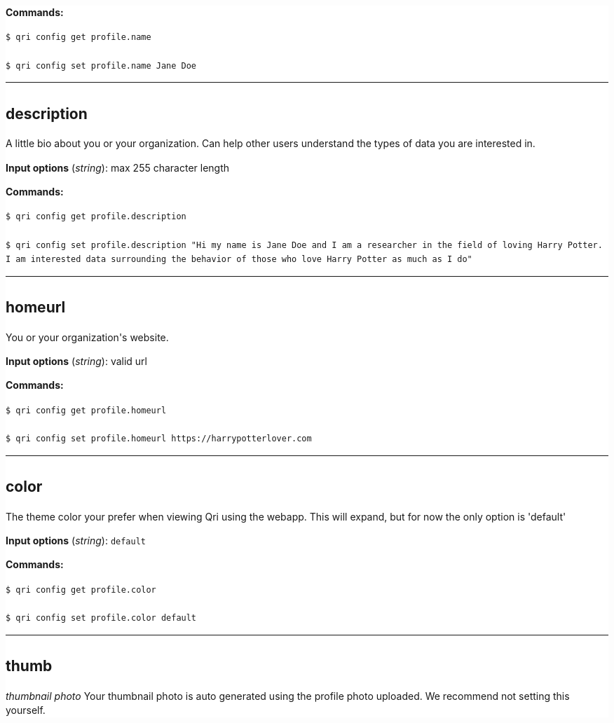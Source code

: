 **Commands:**
```
$ qri config get profile.name

$ qri config set profile.name Jane Doe
```

-----
## description
A little bio about you or your organization. Can help other users understand the types of data you are interested in.

**Input options** (*string*): max 255 character length

**Commands:**
```
$ qri config get profile.description 

$ qri config set profile.description "Hi my name is Jane Doe and I am a researcher in the field of loving Harry Potter. I am interested data surrounding the behavior of those who love Harry Potter as much as I do"
```

-----
## homeurl
You or your organization's website. 

**Input options** (*string*): valid url

**Commands:**
```
$ qri config get profile.homeurl

$ qri config set profile.homeurl https://harrypotterlover.com
```

-----
## color
The theme color your prefer when viewing Qri using the webapp. This will expand, but for now the only option is 'default'

**Input options** (*string*): `default`

**Commands:**
```
$ qri config get profile.color

$ qri config set profile.color default
```

-----
## thumb
*thumbnail photo*
Your thumbnail photo is auto generated using the profile photo uploaded. We recommend not setting this yourself.
